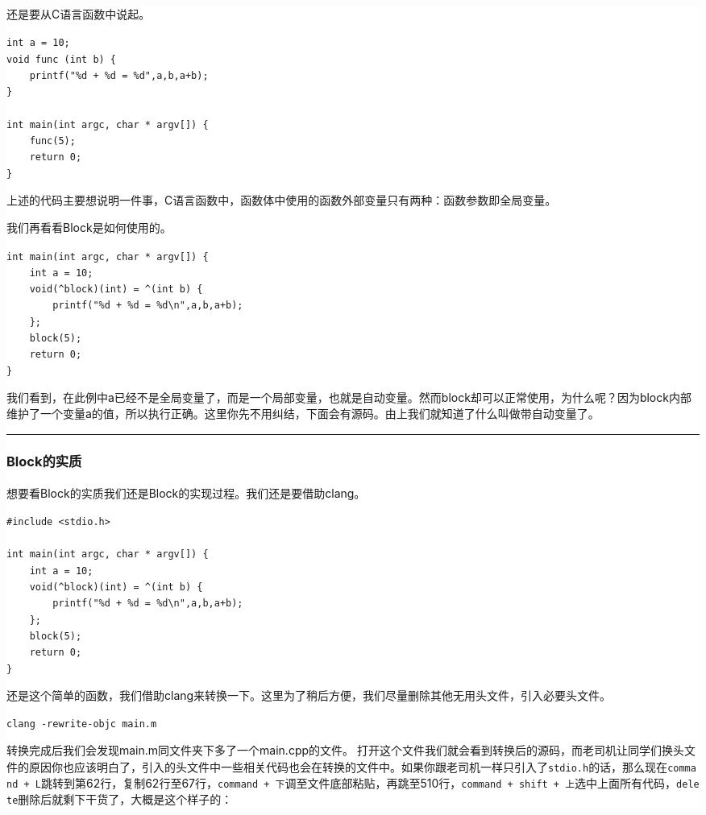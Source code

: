 还是要从C语言函数中说起。

```
int a = 10;
void func (int b) {
	printf("%d + %d = %d",a,b,a+b);
}

int main(int argc, char * argv[]) {
    func(5);
    return 0;
}
```
上述的代码主要想说明一件事，C语言函数中，函数体中使用的函数外部变量只有两种：函数参数即全局变量。

我们再看看Block是如何使用的。

```
int main(int argc, char * argv[]) {
    int a = 10;
    void(^block)(int) = ^(int b) {
        printf("%d + %d = %d\n",a,b,a+b);
    };
    block(5);
    return 0;
}
```
我们看到，在此例中a已经不是全局变量了，而是一个局部变量，也就是自动变量。然而block却可以正常使用，为什么呢？因为block内部维护了一个变量a的值，所以执行正确。这里你先不用纠结，下面会有源码。由上我们就知道了什么叫做带自动变量了。

- - -
### Block的实质
想要看Block的实质我们还是Block的实现过程。我们还是要借助clang。

```
#include <stdio.h>

int main(int argc, char * argv[]) {
    int a = 10;
    void(^block)(int) = ^(int b) {
        printf("%d + %d = %d\n",a,b,a+b);
    };
    block(5);
    return 0;
}
```
还是这个简单的函数，我们借助clang来转换一下。这里为了稍后方便，我们尽量删除其他无用头文件，引入必要头文件。

```
clang -rewrite-objc main.m
```

转换完成后我们会发现main.m同文件夹下多了一个main.cpp的文件。
打开这个文件我们就会看到转换后的源码，而老司机让同学们换头文件的原因你也应该明白了，引入的头文件中一些相关代码也会在转换的文件中。如果你跟老司机一样只引入了`stdio.h`的话，那么现在`command + L`跳转到第62行，复制62行至67行，`command + 下`调至文件底部粘贴，再跳至510行，`command + shift + 上`选中上面所有代码，`delete`删除后就剩下干货了，大概是这个样子的：
